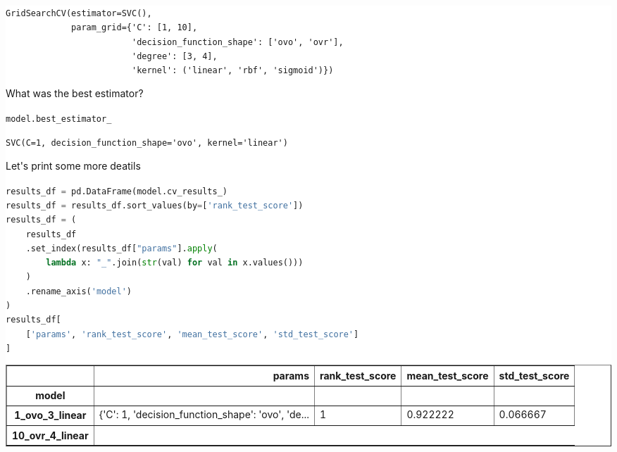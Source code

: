 


    GridSearchCV(estimator=SVC(),
                 param_grid={'C': [1, 10],
                             'decision_function_shape': ['ovo', 'ovr'],
                             'degree': [3, 4],
                             'kernel': ('linear', 'rbf', 'sigmoid')})



What was the best estimator?


```python
model.best_estimator_
```




    SVC(C=1, decision_function_shape='ovo', kernel='linear')



Let's print some more deatils


```python
results_df = pd.DataFrame(model.cv_results_)
results_df = results_df.sort_values(by=['rank_test_score'])
results_df = (
    results_df
    .set_index(results_df["params"].apply(
        lambda x: "_".join(str(val) for val in x.values()))
    )
    .rename_axis('model')
)
results_df[
    ['params', 'rank_test_score', 'mean_test_score', 'std_test_score']
]
```




<div>
<table border="1" class="dataframe">
  <thead>
    <tr style="text-align: right;">
      <th></th>
      <th>params</th>
      <th>rank_test_score</th>
      <th>mean_test_score</th>
      <th>std_test_score</th>
    </tr>
    <tr>
      <th>model</th>
      <th></th>
      <th></th>
      <th></th>
      <th></th>
    </tr>
  </thead>
  <tbody>
    <tr>
      <th>1_ovo_3_linear</th>
      <td>{'C': 1, 'decision_function_shape': 'ovo', 'de...</td>
      <td>1</td>
      <td>0.922222</td>
      <td>0.066667</td>
    </tr>
    <tr>
      <th>10_ovr_4_linear</th>